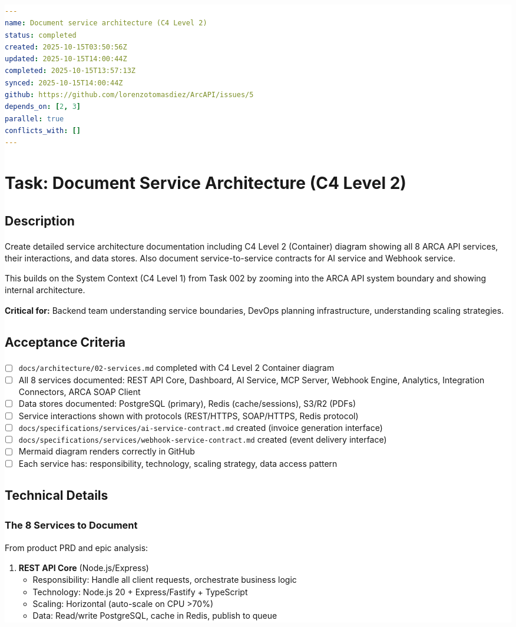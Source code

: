 ```yaml
---
name: Document service architecture (C4 Level 2)
status: completed
created: 2025-10-15T03:50:56Z
updated: 2025-10-15T14:00:44Z
completed: 2025-10-15T13:57:13Z
synced: 2025-10-15T14:00:44Z
github: https://github.com/lorenzotomasdiez/ArcAPI/issues/5
depends_on: [2, 3]
parallel: true
conflicts_with: []
---
```


# Task: Document Service Architecture (C4 Level 2)

## Description

Create detailed service architecture documentation including C4 Level 2 (Container) diagram showing all 8 ARCA API services, their interactions, and data stores. Also document service-to-service contracts for AI service and Webhook service.

This builds on the System Context (C4 Level 1) from Task 002 by zooming into the ARCA API system boundary and showing internal architecture.

**Critical for:** Backend team understanding service boundaries, DevOps planning infrastructure, understanding scaling strategies.

## Acceptance Criteria

- [ ] `docs/architecture/02-services.md` completed with C4 Level 2 Container diagram
- [ ] All 8 services documented: REST API Core, Dashboard, AI Service, MCP Server, Webhook Engine, Analytics, Integration Connectors, ARCA SOAP Client
- [ ] Data stores documented: PostgreSQL (primary), Redis (cache/sessions), S3/R2 (PDFs)
- [ ] Service interactions shown with protocols (REST/HTTPS, SOAP/HTTPS, Redis protocol)
- [ ] `docs/specifications/services/ai-service-contract.md` created (invoice generation interface)
- [ ] `docs/specifications/services/webhook-service-contract.md` created (event delivery interface)
- [ ] Mermaid diagram renders correctly in GitHub
- [ ] Each service has: responsibility, technology, scaling strategy, data access pattern

## Technical Details

### The 8 Services to Document

From product PRD and epic analysis:

1. **REST API Core** (Node.js/Express)
   - Responsibility: Handle all client requests, orchestrate business logic
   - Technology: Node.js 20 + Express/Fastify + TypeScript
   - Scaling: Horizontal (auto-scale on CPU >70%)
   - Data: Read/write PostgreSQL, cache in Redis, publish to queue
